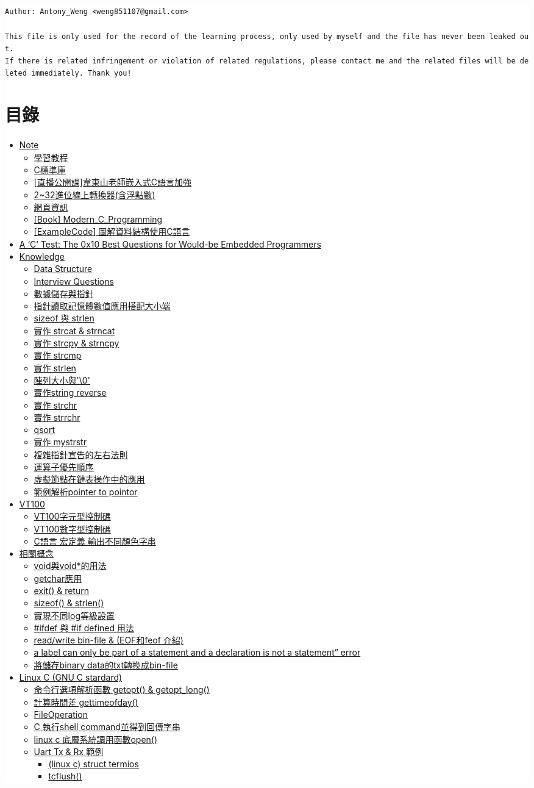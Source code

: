 ```Text
Author: Antony_Weng <weng851107@gmail.com>

This file is only used for the record of the learning process, only used by myself and the file has never been leaked out.
If there is related infringement or violation of related regulations, please contact me and the related files will be deleted immediately. Thank you!
```

# 目錄

- [Note](#0)
  - [學習教程](#0.1)
  - [C標準庫](#0.2)
  - [[直播公開課]韋東山老師嵌入式C語言加強](#0.3)
  - [2~32進位線上轉換器(含浮點數)](#0.4)
  - [網頁資訊](#0.5)
  - [[Book] Modern_C_Programming](#0.6)
  - [[ExampleCode] 圖解資料結構使用C語言](#0.7)
- [A ‘C’ Test: The 0x10 Best Questions for Would-be Embedded Programmers](#1)
- [Knowledge](#2)
  - [Data Structure](#2.1)
  - [Interview Questions](#2.2)
  - [數據儲存與指針](#2.3)
  - [指針讀取記憶體數值應用搭配大小端](#2.4)
  - [sizeof 與 strlen](#2.5)
  - [實作 strcat & strncat](#2.6)
  - [實作 strcpy & strncpy](#2.7)
  - [實作 strcmp](#2.8)
  - [實作 strlen](#2.9)
  - [陣列大小與'\0'](#2.10)
  - [實作string reverse](#2.11)
  - [實作 strchr](#2.12)
  - [實作 strrchr](#2.13)
  - [qsort](#2.14)
  - [實作 mystrstr](#2.15)
  - [複雜指針宣告的左右法則](#2.16)
  - [運算子優先順序](#2.17)
  - [虛擬節點在鏈表操作中的應用](#2.18)
  - [範例解析pointer to pointor](#2.19)
- [VT100](#3)
  - [VT100字元型控制碼](#3.1)
  - [VT100數字型控制碼](#3.2)
  - [C語言 宏定義 輸出不同顏色字串](#3.3)
- [相關概念](#4)
  - [void與void*的用法](#4.1)
  - [getchar應用](#4.2)
  - [exit() & return](#4.3)
  - [sizeof() & strlen()](#4.4)
  - [實現不同log等級設置](#4.5)
  - [#ifdef 與 #if defined 用法](#4.6)
  - [read/write bin-file & (EOF和feof 介紹)](#4.7)
  - [a label can only be part of a statement and a declaration is not a statement” error](#4.8)
  - [將儲存binary data的txt轉換成bin-file](#4.9)
- [Linux C (GNU C stardard)](#5)
  - [命令行選項解析函數 getopt() & getopt_long()](#5.1)
  - [計算時間差 gettimeofday()](#5.2)
  - [FileOperation](#5.3)
  - [C 執行shell command並得到回傳字串](#5.4)
  - [linux c 底層系統調用函數open()](#5.5)
  - [Uart Tx & Rx 範例](#5.6)
    - [(linux c) struct termios](#5.6.1)
    - [tcflush()](#5.6.2)